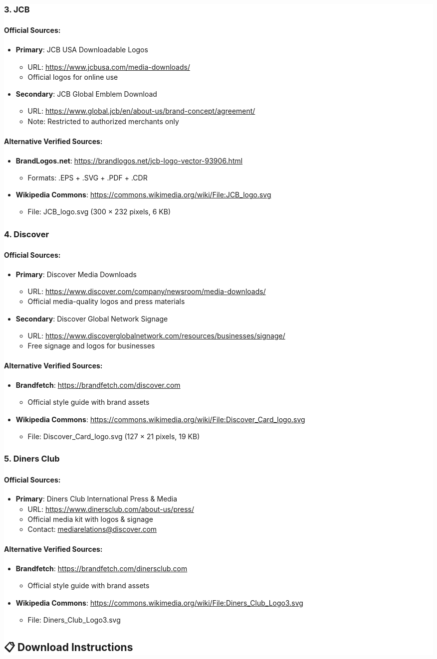 ### 3. JCB

#### Official Sources:
- **Primary**: JCB USA Downloadable Logos
  - URL: https://www.jcbusa.com/media-downloads/
  - Official logos for online use

- **Secondary**: JCB Global Emblem Download
  - URL: https://www.global.jcb/en/about-us/brand-concept/agreement/
  - Note: Restricted to authorized merchants only

#### Alternative Verified Sources:
- **BrandLogos.net**: https://brandlogos.net/jcb-logo-vector-93906.html
  - Formats: .EPS + .SVG + .PDF + .CDR

- **Wikipedia Commons**: https://commons.wikimedia.org/wiki/File:JCB_logo.svg
  - File: JCB_logo.svg (300 × 232 pixels, 6 KB)

### 4. Discover

#### Official Sources:
- **Primary**: Discover Media Downloads
  - URL: https://www.discover.com/company/newsroom/media-downloads/
  - Official media-quality logos and press materials

- **Secondary**: Discover Global Network Signage
  - URL: https://www.discoverglobalnetwork.com/resources/businesses/signage/
  - Free signage and logos for businesses

#### Alternative Verified Sources:
- **Brandfetch**: https://brandfetch.com/discover.com
  - Official style guide with brand assets

- **Wikipedia Commons**: https://commons.wikimedia.org/wiki/File:Discover_Card_logo.svg
  - File: Discover_Card_logo.svg (127 × 21 pixels, 19 KB)

### 5. Diners Club

#### Official Sources:
- **Primary**: Diners Club International Press & Media
  - URL: https://www.dinersclub.com/about-us/press/
  - Official media kit with logos & signage
  - Contact: mediarelations@discover.com

#### Alternative Verified Sources:
- **Brandfetch**: https://brandfetch.com/dinersclub.com
  - Official style guide with brand assets

- **Wikipedia Commons**: https://commons.wikimedia.org/wiki/File:Diners_Club_Logo3.svg
  - File: Diners_Club_Logo3.svg

## 📋 Download Instructions
